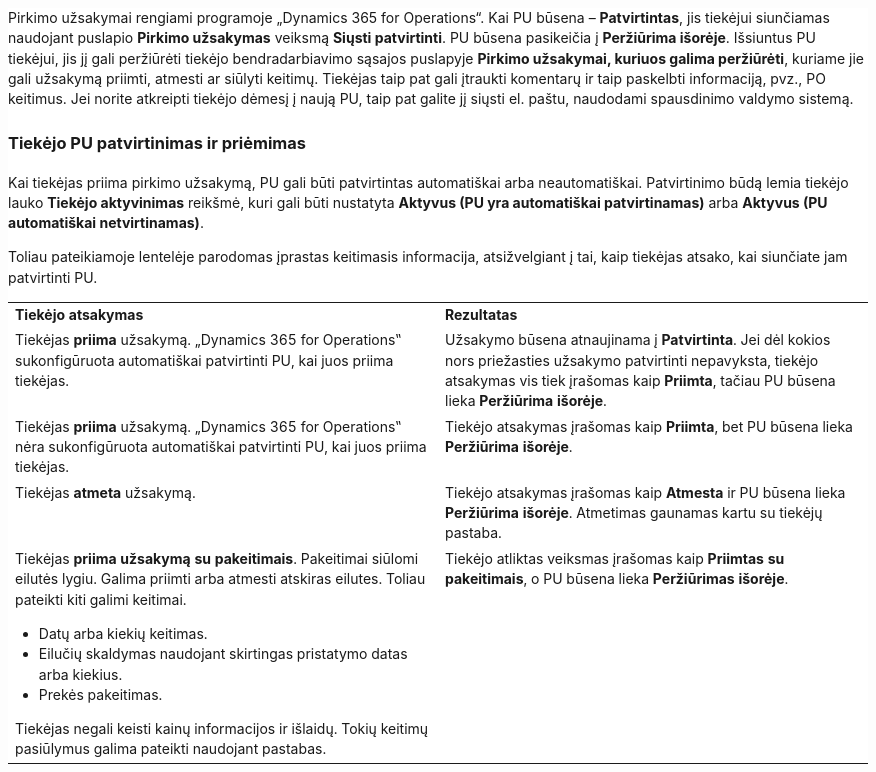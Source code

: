 Pirkimo užsakymai rengiami programoje „Dynamics 365 for Operations“. Kai PU būsena – **Patvirtintas**, jis tiekėjui siunčiamas naudojant puslapio **Pirkimo užsakymas** veiksmą **Siųsti patvirtinti**. PU būsena pasikeičia į **Peržiūrima išorėje**. Išsiuntus PU tiekėjui, jis jį gali peržiūrėti tiekėjo bendradarbiavimo sąsajos puslapyje **Pirkimo užsakymai, kuriuos galima peržiūrėti**, kuriame jie gali užsakymą priimti, atmesti ar siūlyti keitimų. Tiekėjas taip pat gali įtraukti komentarų ir taip paskelbti informaciją, pvz., PO keitimus. Jei norite atkreipti tiekėjo dėmesį į naują PU, taip pat galite jį siųsti el. paštu, naudodami spausdinimo valdymo sistemą.

### <a name="confirmation-and-acceptance-of-the-po-by-the-vendor"></a>Tiekėjo PU patvirtinimas ir priėmimas

Kai tiekėjas priima pirkimo užsakymą, PU gali būti patvirtintas automatiškai arba neautomatiškai. Patvirtinimo būdą lemia tiekėjo lauko **Tiekėjo aktyvinimas** reikšmė, kuri gali būti nustatyta **Aktyvus (PU yra automatiškai patvirtinamas)** arba **Aktyvus (PU automatiškai netvirtinamas)**.  

Toliau pateikiamoje lentelėje parodomas įprastas keitimasis informacija, atsižvelgiant į tai, kaip tiekėjas atsako, kai siunčiate jam patvirtinti PU.

<table>
<colgroup>
<col width="50%" />
<col width="50%" />
</colgroup>
<tbody>
<tr class="odd">
<td><strong>Tiekėjo atsakymas</strong></td>
<td><strong>Rezultatas</strong></td>
</tr>
<tr class="even">
<td>Tiekėjas <strong>priima</strong> užsakymą. „Dynamics 365 for Operations‟ sukonfigūruota automatiškai patvirtinti PU, kai juos priima tiekėjas.</td>
<td>Užsakymo būsena atnaujinama į <strong>Patvirtinta</strong>. Jei dėl kokios nors priežasties užsakymo patvirtinti nepavyksta, tiekėjo atsakymas vis tiek įrašomas kaip <strong>Priimta</strong>, tačiau PU būsena lieka <strong>Peržiūrima išorėje</strong>.</td>
</tr>
<tr class="odd">
<td>Tiekėjas <strong>priima</strong> užsakymą. „Dynamics 365 for Operations‟ nėra sukonfigūruota automatiškai patvirtinti PU, kai juos priima tiekėjas.</td>
<td>Tiekėjo atsakymas įrašomas kaip <strong>Priimta</strong>, bet PU būsena lieka <strong>Peržiūrima išorėje</strong>.</td>
</tr>
<tr class="even">
<td>Tiekėjas <strong>atmeta</strong> užsakymą.</td>
<td>Tiekėjo atsakymas įrašomas kaip <strong>Atmesta</strong> ir PU būsena lieka <strong>Peržiūrima išorėje</strong>. Atmetimas gaunamas kartu su tiekėjų pastaba.</td>
</tr>
<tr class="odd">
<td>Tiekėjas <strong>priima užsakymą su pakeitimais</strong>. Pakeitimai siūlomi eilutės lygiu. Galima priimti arba atmesti atskiras eilutes. Toliau pateikti kiti galimi keitimai.
<ul>
<li>Datų arba kiekių keitimas.</li>
<li>Eilučių skaldymas naudojant skirtingas pristatymo datas arba kiekius.</li>
<li>Prekės pakeitimas.</li>
</ul>
Tiekėjas negali keisti kainų informacijos ir išlaidų. Tokių keitimų pasiūlymus galima pateikti naudojant pastabas.</td>
<td>Tiekėjo atliktas veiksmas įrašomas kaip <strong>Priimtas su pakeitimais</strong>, <strong></strong> o PU būsena lieka <strong>Peržiūrimas išorėje</strong>.</td>
</tr>
</tbody>
</table>

